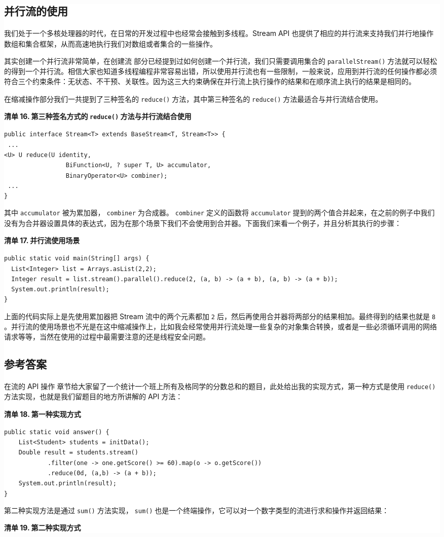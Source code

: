 ## 并行流的使用

我们处于一个多核处理器的时代，在日常的开发过程中也经常会接触到多线程。Stream API 也提供了相应的并行流来支持我们并行地操作数组和集合框架，从而高速地执行我们对数组或者集合的一些操作。

其实创建一个并行流非常简单，在创建流 部分已经提到过如何创建一个并行流，我们只需要调用集合的 `parallelStream()` 方法就可以轻松的得到一个并行流。相信大家也知道多线程编程非常容易出错，所以使用并行流也有一些限制，一般来说，应用到并行流的任何操作都必须符合三个约束条件：无状态、不干预、关联性。因为这三大约束确保在并行流上执行操作的结果和在顺序流上执行的结果是相同的。

在缩减操作部分我们一共提到了三种签名的 `reduce()` 方法，其中第三种签名的 `reduce()` 方法最适合与并行流结合使用。

**清单 16\. 第三种签名方式的 `reduce()` 方法与并行流结合使用**

```
public interface Stream<T> extends BaseStream<T, Stream<T>> {
 ...
<U> U reduce(U identity,
                 BiFunction<U, ? super T, U> accumulator,
                 BinaryOperator<U> combiner);
 ...
} 
```

其中 `accumulator` 被为累加器， `combiner` 为合成器。 `combiner` 定义的函数将 `accumulator` 提到的两个值合并起来，在之前的例子中我们没有为合并器设置具体的表达式，因为在那个场景下我们不会使用到合并器。下面我们来看一个例子，并且分析其执行的步骤：

**清单 17\. 并行流使用场景**

```
public static void main(String[] args) {
  List<Integer> list = Arrays.asList(2,2);
  Integer result = list.stream().parallel().reduce(2, (a, b) -> (a + b), (a, b) -> (a + b));
  System.out.println(result);
} 
```

上面的代码实际上是先使用累加器把 Stream 流中的两个元素都加 `2` 后，然后再使用合并器将两部分的结果相加。最终得到的结果也就是 `8` 。并行流的使用场景也不光是在这中缩减操作上，比如我会经常使用并行流处理一些复杂的对象集合转换，或者是一些必须循环调用的网络请求等等，当然在使用的过程中最需要注意的还是线程安全问题。

## 参考答案

在流的 API 操作 章节给大家留了一个统计一个班上所有及格同学的分数总和的题目，此处给出我的实现方式，第一种方式是使用 `reduce()` 方法实现，也就是我们留题目的地方所讲解的 API 方法：

**清单 18\. 第一种实现方式**

```
public static void answer() {
    List<Student> students = initData();
    Double result = students.stream()
            .filter(one -> one.getScore() >= 60).map(o -> o.getScore())
            .reduce(0d, (a,b) -> (a + b));
    System.out.println(result);
} 
```

第二种实现方法是通过 `sum()` 方法实现， `sum()` 也是一个终端操作，它可以对一个数字类型的流进行求和操作并返回结果：

**清单 19\. 第二种实现方式**
